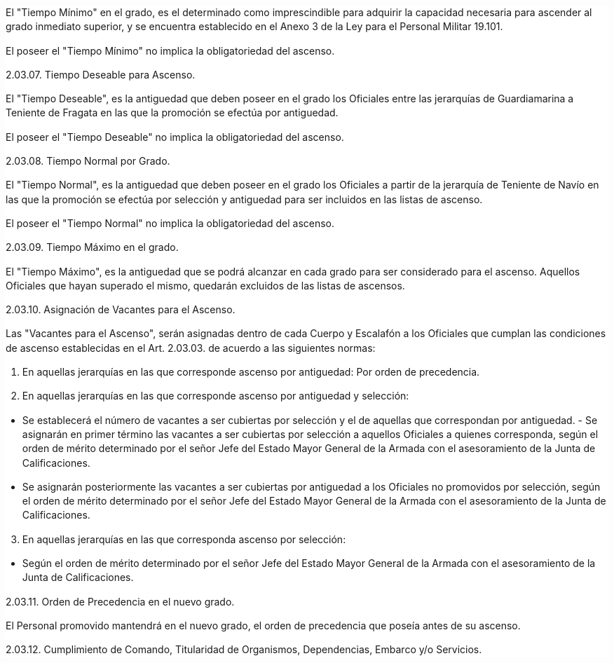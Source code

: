 El "Tiempo Mínimo" en el grado, es el determinado como imprescindible para adquirir  la  capacidad necesaria para ascender al  grado  inmediato  superior, y se encuentra  establecido  en  el Anexo 3 de la Ley para el Personal Militar 19.101.

El  poseer el "Tiempo Mínimo"  no  implica  la  obligatoriedad  del ascenso.

2.03.07. Tiempo Deseable para Ascenso.

El "Tiempo  Deseable",  es  la  antiguedad  que  deben poseer en el grado  los Oficiales  entre  las  jerarquías  de  Guardiamarina  a Teniente  de  Fragata en  las  que  la  promoción  se efectúa  por antiguedad.

El  poseer  el  "Tiempo Deseable" no implica la obligatoriedad  del ascenso.

2.03.08. Tiempo Normal por Grado.

El "Tiempo Normal",  es  la antiguedad que deben poseer en el grado los Oficiales a partir de  la jerarquía de Teniente de Navío en las que la promoción se efectúa  por  selección  y  antiguedad para ser incluidos en las listas de ascenso.

El  poseer  el  "Tiempo  Normal"  no implica la obligatoriedad  del ascenso.

2.03.09. Tiempo Máximo en el grado.

El "Tiempo Máximo", es la antiguedad  que se podrá alcanzar en cada grado para ser considerado para el ascenso.  Aquellos Oficiales que hayan  superado  el mismo,  quedarán excluidos de  las  listas  de ascensos.

2.03.10. Asignación de Vacantes para el Ascenso.

Las "Vacantes para el Ascenso",  serán  asignadas  dentro  de  cada Cuerpo  y Escalafón a los Oficiales que cumplan las condiciones de ascenso  establecidas  en  el  Art.  2.03.03.  de  acuerdo  a  las siguientes normas:

1.  En  aquellas  jerarquías  en  las  que  corresponde ascenso por antiguedad: Por orden de precedencia.

2.  En  aquellas  jerarquías  en  las que corresponde  ascenso  por antiguedad y selección:

-  Se  establecerá  el  número  de vacantes  a  ser  cubiertas  por selección y el de aquellas que correspondan  por  antiguedad.  -  Se  asignarán en primer término las vacantes a ser cubiertas por selección a aquellos  Oficiales  a  quienes corresponda, según el orden  de mérito determinado por el señor  Jefe  del  Estado  Mayor General   de  la  Armada con el  asesoramiento  de  la  Junta  de Calificaciones.

- Se asignarán  posteriormente  las  vacantes  a  ser cubiertas por antiguedad a los Oficiales no promovidos por selección,  según  el orden de mérito determinado  por  el  señor  Jefe del Estado Mayor General  de  la  Armada  con el  asesoramiento  de  la   Junta  de Calificaciones.

3.  En  aquellas  jerarquías  en  las  que  corresponda ascenso por selección:

-  Según  el  orden  de mérito determinado por el  señor  Jefe  del Estado Mayor General de  la Armada con el asesoramiento de la Junta de Calificaciones.

2.03.11. Orden de Precedencia en el nuevo grado.

El Personal promovido mantendrá  en  el  nuevo  grado,  el orden de precedencia que poseía antes de su ascenso.

2.03.12.   Cumplimiento  de  Comando,  Titularidad  de  Organismos, Dependencias, Embarco y/o Servicios.
